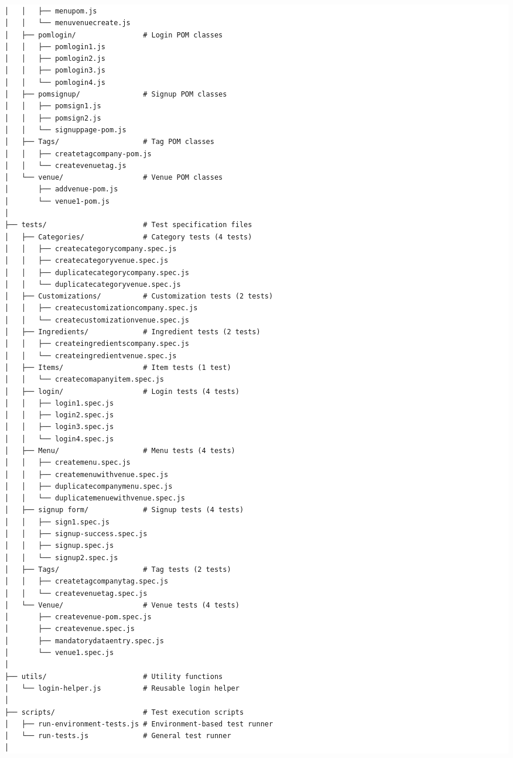 ```
│   │   ├── menupom.js
│   │   └── menuvenuecreate.js
│   ├── pomlogin/                # Login POM classes
│   │   ├── pomlogin1.js
│   │   ├── pomlogin2.js
│   │   ├── pomlogin3.js
│   │   └── pomlogin4.js
│   ├── pomsignup/               # Signup POM classes
│   │   ├── pomsign1.js
│   │   ├── pomsign2.js
│   │   └── signuppage-pom.js
│   ├── Tags/                    # Tag POM classes
│   │   ├── createtagcompany-pom.js
│   │   └── createvenuetag.js
│   └── venue/                   # Venue POM classes
│       ├── addvenue-pom.js
│       └── venue1-pom.js
│
├── tests/                       # Test specification files
│   ├── Categories/              # Category tests (4 tests)
│   │   ├── createcategorycompany.spec.js
│   │   ├── createcategoryvenue.spec.js
│   │   ├── duplicatecategorycompany.spec.js
│   │   └── duplicatecategoryvenue.spec.js
│   ├── Customizations/          # Customization tests (2 tests)
│   │   ├── createcustomizationcompany.spec.js
│   │   └── createcustomizationvenue.spec.js
│   ├── Ingredients/             # Ingredient tests (2 tests)
│   │   ├── createingredientscompany.spec.js
│   │   └── createingredientvenue.spec.js
│   ├── Items/                   # Item tests (1 test)
│   │   └── createcomapanyitem.spec.js
│   ├── login/                   # Login tests (4 tests)
│   │   ├── login1.spec.js
│   │   ├── login2.spec.js
│   │   ├── login3.spec.js
│   │   └── login4.spec.js
│   ├── Menu/                    # Menu tests (4 tests)
│   │   ├── createmenu.spec.js
│   │   ├── createmenuwithvenue.spec.js
│   │   ├── duplicatecompanymenu.spec.js
│   │   └── duplicatemenuewithvenue.spec.js
│   ├── signup form/             # Signup tests (4 tests)
│   │   ├── sign1.spec.js
│   │   ├── signup-success.spec.js
│   │   ├── signup.spec.js
│   │   └── signup2.spec.js
│   ├── Tags/                    # Tag tests (2 tests)
│   │   ├── createtagcompanytag.spec.js
│   │   └── createvenuetag.spec.js
│   └── Venue/                   # Venue tests (4 tests)
│       ├── createvenue-pom.spec.js
│       ├── createvenue.spec.js
│       ├── mandatorydataentry.spec.js
│       └── venue1.spec.js
│
├── utils/                       # Utility functions
│   └── login-helper.js          # Reusable login helper
│
├── scripts/                     # Test execution scripts
│   ├── run-environment-tests.js # Environment-based test runner
│   └── run-tests.js             # General test runner
│
```
